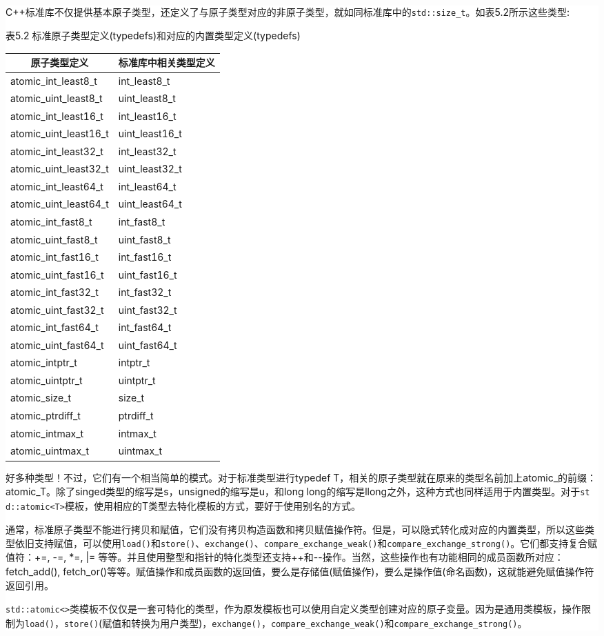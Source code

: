 C++标准库不仅提供基本原子类型，还定义了与原子类型对应的非原子类型，就如同标准库中的`std::size_t`。如表5.2所示这些类型:

表5.2 标准原子类型定义(typedefs)和对应的内置类型定义(typedefs)

| 原子类型定义 | 标准库中相关类型定义 |
| ------------ | -------------- |
| atomic_int_least8_t | int_least8_t |
| atomic_uint_least8_t | uint_least8_t |
| atomic_int_least16_t | int_least16_t |
| atomic_uint_least16_t | uint_least16_t |
| atomic_int_least32_t | int_least32_t |
| atomic_uint_least32_t | uint_least32_t |
| atomic_int_least64_t | int_least64_t |
| atomic_uint_least64_t | uint_least64_t |
| atomic_int_fast8_t | int_fast8_t |
| atomic_uint_fast8_t | uint_fast8_t |
| atomic_int_fast16_t | int_fast16_t |
| atomic_uint_fast16_t | uint_fast16_t |
| atomic_int_fast32_t | int_fast32_t |
| atomic_uint_fast32_t | uint_fast32_t |
| atomic_int_fast64_t | int_fast64_t |
| atomic_uint_fast64_t | uint_fast64_t |
| atomic_intptr_t | intptr_t |
| atomic_uintptr_t | uintptr_t |
| atomic_size_t | size_t |
| atomic_ptrdiff_t | ptrdiff_t |
| atomic_intmax_t | intmax_t |
| atomic_uintmax_t | uintmax_t |

好多种类型！不过，它们有一个相当简单的模式。对于标准类型进行typedef T，相关的原子类型就在原来的类型名前加上atomic_的前缀：atomic_T。除了singed类型的缩写是s，unsigned的缩写是u，和long long的缩写是llong之外，这种方式也同样适用于内置类型。对于`std::atomic<T>`模板，使用相应的T类型去特化模板的方式，要好于使用别名的方式。

通常，标准原子类型不能进行拷贝和赋值，它们没有拷贝构造函数和拷贝赋值操作符。但是，可以隐式转化成对应的内置类型，所以这些类型依旧支持赋值，可以使用`load()`和`store()`、`exchange()`、`compare_exchange_weak()`和`compare_exchange_strong()`。它们都支持复合赋值符：+=, -=, *=, |= 等等。并且使用整型和指针的特化类型还支持++和--操作。当然，这些操作也有功能相同的成员函数所对应：fetch_add(), fetch_or()等等。赋值操作和成员函数的返回值，要么是存储值(赋值操作)，要么是操作值(命名函数)，这就能避免赋值操作符返回引用。

`std::atomic<>`类模板不仅仅是一套可特化的类型，作为原发模板也可以使用自定义类型创建对应的原子变量。因为是通用类模板，操作限制为`load()`，`store()`\(赋值和转换为用户类型\)，`exchange()`，`compare_exchange_weak()`和`compare_exchange_strong()`。
